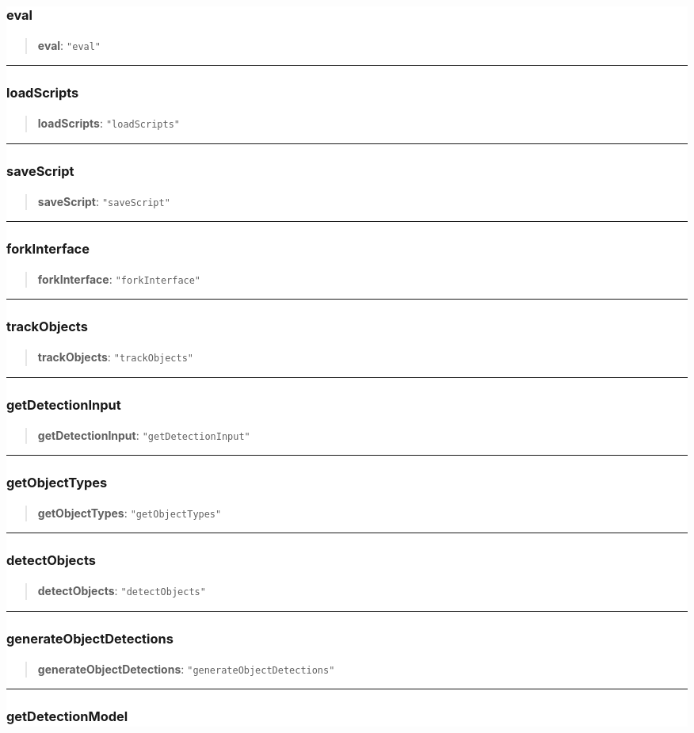 ### eval

> **eval**: `"eval"`

***

### loadScripts

> **loadScripts**: `"loadScripts"`

***

### saveScript

> **saveScript**: `"saveScript"`

***

### forkInterface

> **forkInterface**: `"forkInterface"`

***

### trackObjects

> **trackObjects**: `"trackObjects"`

***

### getDetectionInput

> **getDetectionInput**: `"getDetectionInput"`

***

### getObjectTypes

> **getObjectTypes**: `"getObjectTypes"`

***

### detectObjects

> **detectObjects**: `"detectObjects"`

***

### generateObjectDetections

> **generateObjectDetections**: `"generateObjectDetections"`

***

### getDetectionModel
